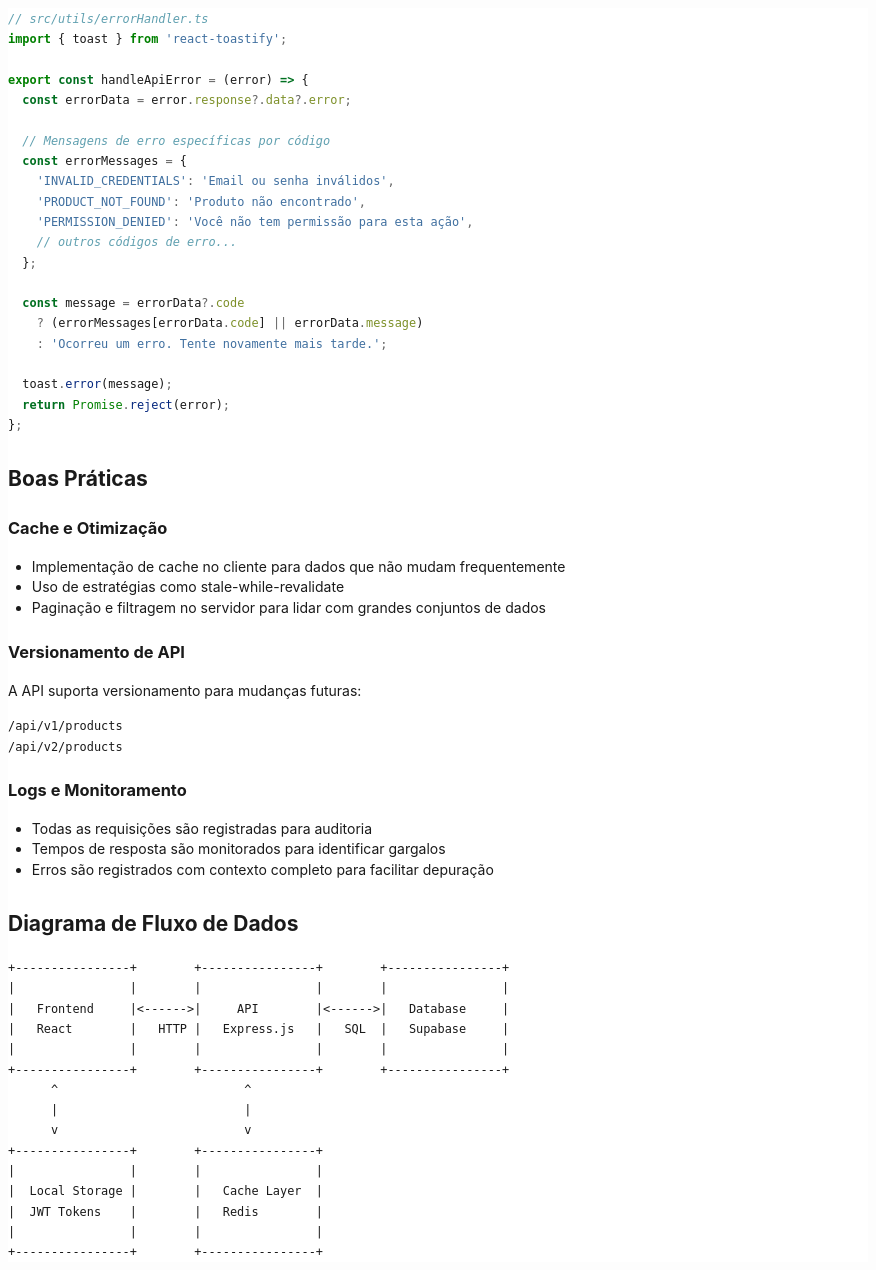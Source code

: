 ```typescript
// src/utils/errorHandler.ts
import { toast } from 'react-toastify';

export const handleApiError = (error) => {
  const errorData = error.response?.data?.error;
  
  // Mensagens de erro específicas por código
  const errorMessages = {
    'INVALID_CREDENTIALS': 'Email ou senha inválidos',
    'PRODUCT_NOT_FOUND': 'Produto não encontrado',
    'PERMISSION_DENIED': 'Você não tem permissão para esta ação',
    // outros códigos de erro...
  };
  
  const message = errorData?.code 
    ? (errorMessages[errorData.code] || errorData.message)
    : 'Ocorreu um erro. Tente novamente mais tarde.';
    
  toast.error(message);
  return Promise.reject(error);
};
```

## Boas Práticas

### Cache e Otimização

- Implementação de cache no cliente para dados que não mudam frequentemente
- Uso de estratégias como stale-while-revalidate
- Paginação e filtragem no servidor para lidar com grandes conjuntos de dados

### Versionamento de API

A API suporta versionamento para mudanças futuras:

```
/api/v1/products
/api/v2/products
```

### Logs e Monitoramento

- Todas as requisições são registradas para auditoria
- Tempos de resposta são monitorados para identificar gargalos
- Erros são registrados com contexto completo para facilitar depuração

## Diagrama de Fluxo de Dados

```
+----------------+        +----------------+        +----------------+
|                |        |                |        |                |
|   Frontend     |<------>|     API        |<------>|   Database     |
|   React        |   HTTP |   Express.js   |   SQL  |   Supabase     |
|                |        |                |        |                |
+----------------+        +----------------+        +----------------+
      ^                          ^
      |                          |
      v                          v
+----------------+        +----------------+
|                |        |                |
|  Local Storage |        |   Cache Layer  |
|  JWT Tokens    |        |   Redis        |
|                |        |                |
+----------------+        +----------------+
```